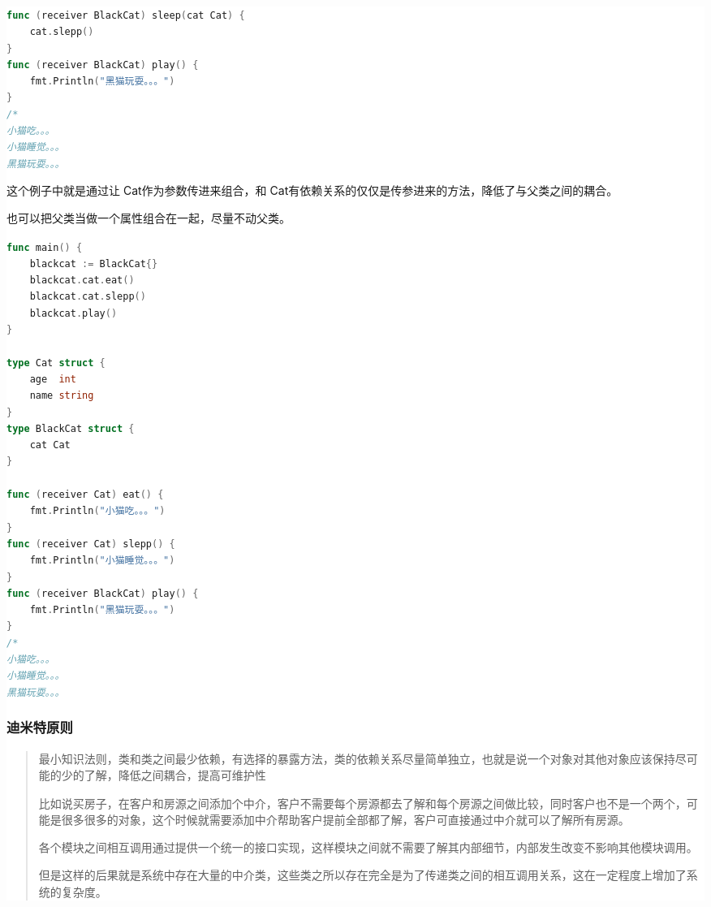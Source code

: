 ~~~go
func (receiver BlackCat) sleep(cat Cat) {
	cat.slepp()
}
func (receiver BlackCat) play() {
	fmt.Println("黑猫玩耍。。。")
}
/*
小猫吃。。。
小猫睡觉。。。
黑猫玩耍。。。
~~~

这个例子中就是通过让 Cat作为参数传进来组合，和 Cat有依赖关系的仅仅是传参进来的方法，降低了与父类之间的耦合。

也可以把父类当做一个属性组合在一起，尽量不动父类。

~~~go
func main() {
	blackcat := BlackCat{}
	blackcat.cat.eat()
	blackcat.cat.slepp()
	blackcat.play()
}

type Cat struct {
	age  int
	name string
}
type BlackCat struct {
	cat Cat
}

func (receiver Cat) eat() {
	fmt.Println("小猫吃。。。")
}
func (receiver Cat) slepp() {
	fmt.Println("小猫睡觉。。。")
}
func (receiver BlackCat) play() {
	fmt.Println("黑猫玩耍。。。")
}
/*
小猫吃。。。
小猫睡觉。。。
黑猫玩耍。。。
~~~

### 迪米特原则

> 最小知识法则，类和类之间最少依赖，有选择的暴露方法，类的依赖关系尽量简单独立，也就是说一个对象对其他对象应该保持尽可能的少的了解，降低之间耦合，提高可维护性
>
> 比如说买房子，在客户和房源之间添加个中介，客户不需要每个房源都去了解和每个房源之间做比较，同时客户也不是一个两个，可能是很多很多的对象，这个时候就需要添加中介帮助客户提前全部都了解，客户可直接通过中介就可以了解所有房源。
>
> 各个模块之间相互调用通过提供一个统一的接口实现，这样模块之间就不需要了解其内部细节，内部发生改变不影响其他模块调用。
>
> 但是这样的后果就是系统中存在大量的中介类，这些类之所以存在完全是为了传递类之间的相互调用关系，这在一定程度上增加了系统的复杂度。
